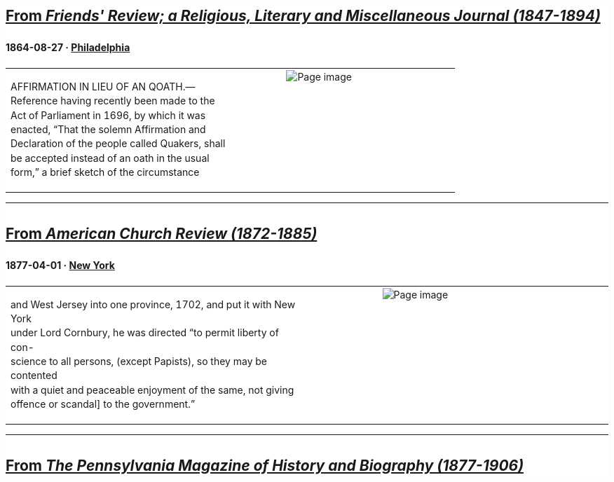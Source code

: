 ## [From _Friends' Review; a Religious, Literary and Miscellaneous Journal (1847-1894)_](https://archive.org/details/sim_friends-review-a-religious-journal_1864-08-27_17_52/page/n7/mode/1up?view=theater)

#### 1864-08-27 &middot; [Philadelphia](http://dbpedia.org/resource/Philadelphia)

<table style="width: 100%;"><tr><td style="width: 50%">

  
  
AFFIRMATION IN LIEU OF AN QOATH.—  
Reference having recently been made to the  
Act of Parliament in 1696, by which it was  
enacted, “That the solemn Affirmation and  
Declaration of the people called Quakers, shall  
be accepted instead of an oath in the usual  
form,” a brief sketch of the circumstance
</td><td style="width: 50%; max-height: 75%; margin: auto; display: block;">
<img alt="Page image" src="https://iiif.archive.org/image/iiif/2/sim_friends-review-a-religious-journal_1864-08-27_17_52%2Fsim_friends-review-a-religious-journal_1864-08-27_17_52_jp2.zip%2Fsim_friends-review-a-religious-journal_1864-08-27_17_52_jp2%2Fsim_friends-review-a-religious-journal_1864-08-27_17_52_0007.jp2/pct:52.983383685800604,68.15533980582525,35.68731117824773,10.097087378640778/600,/0/default.jpg"/>
</td>
</tr></table>

---

## [From _American Church Review (1872-1885)_](https://archive.org/details/sim_church-review_1877-04_29_2/page/n107/mode/1up?view=theater)

#### 1877-04-01 &middot; [New York](http://dbpedia.org/resource/New_York_City)

<table style="width: 100%;"><tr><td style="width: 50%">

  
and West Jersey into one province, 1702, and put it with New York  
under Lord Cornbury, he was directed “to permit liberty of con-  
science to all persons, (except Papists), so they may be contented  
with a quiet and peaceable enjoyment of the same, not giving  
offence or scandal] to the government.”
</td><td style="width: 50%; max-height: 75%; margin: auto; display: block;">
<img alt="Page image" src="https://iiif.archive.org/image/iiif/2/sim_church-review_1877-04_29_2%2Fsim_church-review_1877-04_29_2_jp2.zip%2Fsim_church-review_1877-04_29_2_jp2%2Fsim_church-review_1877-04_29_2_0107.jp2/pct:17.75,18.502824858757062,61.708333333333336,9.23728813559322/600,/0/default.jpg"/>
</td>
</tr></table>

---

## [From _The Pennsylvania Magazine of History and Biography (1877-1906)_](https://archive.org/details/sim_pennsylvania-magazine-of-history-and-biography_1883_7_4/page/n12/mode/1up?view=theater)
